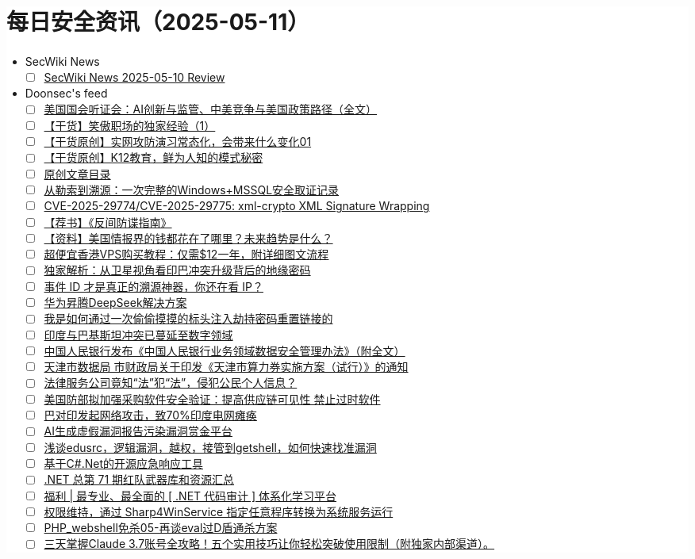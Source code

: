# 每日安全资讯（2025-05-11）

- SecWiki News
  - [ ] [SecWiki News 2025-05-10 Review](http://www.sec-wiki.com/?2025-05-10)
- Doonsec's feed
  - [ ] [美国国会听证会：AI创新与监管、中美竞争与美国政策路径（全文）](https://mp.weixin.qq.com/s?__biz=MzU3NjQ5NTIxNg==&mid=2247485812&idx=1&sn=18b717dd31ef797fdb9df87520acc6c0)
  - [ ] [【干货】笑傲职场的独家经验（1）](https://mp.weixin.qq.com/s?__biz=MzU3NjQ5NTIxNg==&mid=2247485812&idx=2&sn=705b880d585b5e311e72848ca59dfe8b)
  - [ ] [【干货原创】实网攻防演习常态化，会带来什么变化01](https://mp.weixin.qq.com/s?__biz=MzU3NjQ5NTIxNg==&mid=2247485812&idx=3&sn=47acb51ac82e370ce8e2c6c3b0134c8e)
  - [ ] [【干货原创】K12教育，鲜为人知的模式秘密](https://mp.weixin.qq.com/s?__biz=MzU3NjQ5NTIxNg==&mid=2247485812&idx=4&sn=e02a21004b792441c195930597ef309e)
  - [ ] [原创文章目录](https://mp.weixin.qq.com/s?__biz=MzU3NjQ5NTIxNg==&mid=2247485812&idx=5&sn=ff4f1057460133bccfdd75b5796ae236)
  - [ ] [从勒索到溯源：一次完整的Windows+MSSQL安全取证记录](https://mp.weixin.qq.com/s?__biz=Mzk1Nzk3MjA5Ng==&mid=2247485497&idx=1&sn=68e9020d6cd188661cb7f10032ab9cb2)
  - [ ] [CVE-2025-29774/CVE-2025-29775: xml-crypto XML Signature Wrapping](https://mp.weixin.qq.com/s?__biz=MzAxODM5ODQzNQ==&mid=2247488287&idx=1&sn=464d2d0e5dc7738859fbed59509f0993)
  - [ ] [【荐书】《反间防谍指南》](https://mp.weixin.qq.com/s?__biz=MzI2MTE0NTE3Mw==&mid=2651149934&idx=1&sn=d22ebc6316f480b18325a9e9025e6853)
  - [ ] [【资料】美国情报界的钱都花在了哪里？未来趋势是什么？](https://mp.weixin.qq.com/s?__biz=MzI2MTE0NTE3Mw==&mid=2651149934&idx=2&sn=1b95ac7f4c2445b6334325badbc9f2c0)
  - [ ] [超便宜香港VPS购买教程：仅需$12一年，附详细图文流程](https://mp.weixin.qq.com/s?__biz=MzkyNzYzNTQ2Nw==&mid=2247484618&idx=1&sn=140f06e5fd78a783d3198aea05cea4b9)
  - [ ] [独家解析：从卫星视角看印巴冲突升级背后的地缘密码](https://mp.weixin.qq.com/s?__biz=Mzg3MDczNjcyNA==&mid=2247489330&idx=1&sn=db13b195fb576554a198f1206b885e9d)
  - [ ] [事件 ID 才是真正的溯源神器，你还在看 IP？](https://mp.weixin.qq.com/s?__biz=Mzk1Nzk3MjA5Ng==&mid=2247485495&idx=1&sn=7b86c169c5638c537ff53608718183e6)
  - [ ] [华为昇腾DeepSeek解决方案](https://mp.weixin.qq.com/s?__biz=MjM5OTk4MDE2MA==&mid=2655278209&idx=1&sn=11c2008b293ab85971d8004b24a7c617)
  - [ ] [我是如何通过一次偷偷摸摸的标头注入劫持密码重置链接的](https://mp.weixin.qq.com/s?__biz=MzkwOTE5MDY5NA==&mid=2247506342&idx=1&sn=ef09b14252063222b46d5b9a72a4bd97)
  - [ ] [印度与巴基斯坦冲突已蔓延至数字领域](https://mp.weixin.qq.com/s?__biz=MzI4ODQzMzk3MA==&mid=2247489973&idx=1&sn=f7422cf2e85320eaa091179040fb5189)
  - [ ] [中国人民银行发布《中国人民银行业务领域数据安全管理办法》（附全文）](https://mp.weixin.qq.com/s?__biz=MzkwMTMyMDQ3Mw==&mid=2247599755&idx=1&sn=9b2788d6a15c5282e5d75a416248e9fb)
  - [ ] [天津市数据局 市财政局关于印发《天津市算力券实施方案（试行）》的通知](https://mp.weixin.qq.com/s?__biz=MzI5NTM4OTQ5Mg==&mid=2247635772&idx=2&sn=df0a079668322e376d82b5b26ef8d68b)
  - [ ] [法律服务公司竟知“法”犯“法”，侵犯公民个人信息？](https://mp.weixin.qq.com/s?__biz=MzI5NTM4OTQ5Mg==&mid=2247635772&idx=3&sn=46afb930ce6ce96b65e78827719e3830)
  - [ ] [美国防部拟加强采购软件安全验证：提高供应链可见性 禁止过时软件](https://mp.weixin.qq.com/s?__biz=MzI5NTM4OTQ5Mg==&mid=2247635772&idx=4&sn=ee0ec20b2dd450701741f9a093aaf02a)
  - [ ] [巴对印发起网络攻击，致70%印度电网瘫痪](https://mp.weixin.qq.com/s?__biz=MzAxMjE3ODU3MQ==&mid=2650610697&idx=1&sn=6c6e61fd3eed36f3053da045e842941e)
  - [ ] [AI生成虚假漏洞报告污染漏洞赏金平台](https://mp.weixin.qq.com/s?__biz=MzAxMjE3ODU3MQ==&mid=2650610697&idx=2&sn=71bf35dc2d544216c0138f43b22158a1)
  - [ ] [浅谈edusrc，逻辑漏洞，越权，接管到getshell，如何快速找准漏洞](https://mp.weixin.qq.com/s?__biz=MzAxMjE3ODU3MQ==&mid=2650610697&idx=3&sn=ee9f9fefcd9cd42cfca299aa1a8d44da)
  - [ ] [基于C#.Net的开源应急响应工具](https://mp.weixin.qq.com/s?__biz=MzAxMjE3ODU3MQ==&mid=2650610697&idx=4&sn=a650da7f7f3ed814309e8b8d9ffe5db9)
  - [ ] [.NET 总第 71 期红队武器库和资源汇总](https://mp.weixin.qq.com/s?__biz=MzUyOTc3NTQ5MA==&mid=2247499630&idx=1&sn=2e57177a5269e7d30c707ac984e06efd)
  - [ ] [福利 | 最专业、最全面的 [ .NET 代码审计 ] 体系化学习平台](https://mp.weixin.qq.com/s?__biz=MzUyOTc3NTQ5MA==&mid=2247499630&idx=2&sn=a1f08c7c3136b0b74bb00164dd27cc91)
  - [ ] [权限维持，通过 Sharp4WinService 指定任意程序转换为系统服务运行](https://mp.weixin.qq.com/s?__biz=MzUyOTc3NTQ5MA==&mid=2247499630&idx=3&sn=d4c02cb9fbec769d4d19c9f4f597c281)
  - [ ] [PHP_webshell免杀05-再谈eval过D盾通杀方案](https://mp.weixin.qq.com/s?__biz=MzkzNTcwOTgxMQ==&mid=2247485992&idx=1&sn=b03adb62509d981f144ae29d7d248776)
  - [ ] [三天掌握Claude 3.7账号全攻略！五个实用技巧让你轻松突破使用限制（附独家内部渠道）。](https://mp.weixin.qq.com/s?__biz=MzU4MzM4MzQ1MQ==&mid=2247502786&idx=1&sn=ddce4b2cb2ae6e13e344a486fbc35d59)